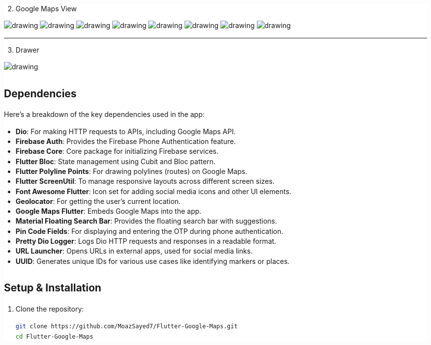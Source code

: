 
2. Google Maps View

<HTML>
    <body>
        <img src="https://github.com/user-attachments/assets/67662a09-1d02-48ec-9f2c-ce16d8597ad1" alt="drawing" style="width:250px;"/>
        <img src="https://github.com/user-attachments/assets/baa6178c-799c-48fb-9004-be207c7ac88a" alt="drawing" style="width:250px;"/>
        <img src="https://github.com/user-attachments/assets/a68f8cb7-0f1e-469d-9437-1fef8a58476f" alt="drawing" style="width:250px;"/>
        <img src="https://github.com/user-attachments/assets/6f58744f-4470-465e-9a54-b9837546e394" alt="drawing" style="width:250px;"/>
        <img src="https://github.com/user-attachments/assets/8cfa9aff-53a5-4c1d-9eb3-dbe7454c5e03" alt="drawing" style="width:250px;"/>
        <img src="https://github.com/user-attachments/assets/b6fcbc5b-71af-4f2e-b02f-c71888a4132e" alt="drawing" style="width:250px;"/>
        <img src="https://github.com/user-attachments/assets/02a7de33-c51e-47e6-a542-b5e156693c43" alt="drawing" style="width:250px;"/>
        <img src="https://github.com/user-attachments/assets/06d8cca5-6115-455d-841c-1f5e9c6292f9" alt="drawing" style="width:250px;"/>
    </body>
</HTML>

---

3. Drawer

<HTML>
    <body>
        <img src="https://github.com/user-attachments/assets/408445d4-434a-4af8-b259-3f4e6e55f3cc" alt="drawing" style="width:250px;"/>
    </body>
</HTML>

## Dependencies
Here’s a breakdown of the key dependencies used in the app:

- **Dio**: For making HTTP requests to APIs, including Google Maps API.
- **Firebase Auth**: Provides the Firebase Phone Authentication feature.
- **Firebase Core**: Core package for initializing Firebase services.
- **Flutter Bloc**: State management using Cubit and Bloc pattern.
- **Flutter Polyline Points**: For drawing polylines (routes) on Google Maps.
- **Flutter ScreenUtil**: To manage responsive layouts across different screen sizes.
- **Font Awesome Flutter**: Icon set for adding social media icons and other UI elements.
- **Geolocator**: For getting the user’s current location.
- **Google Maps Flutter**: Embeds Google Maps into the app.
- **Material Floating Search Bar**: Provides the floating search bar with suggestions.
- **Pin Code Fields**: For displaying and entering the OTP during phone authentication.
- **Pretty Dio Logger**: Logs Dio HTTP requests and responses in a readable format.
- **URL Launcher**: Opens URLs in external apps, used for social media links.
- **UUID**: Generates unique IDs for various use cases like identifying markers or places.

## Setup & Installation

1. Clone the repository:
   ```bash
   git clone https://github.com/MoazSayed7/Flutter-Google-Maps.git
   cd Flutter-Google-Maps
   ```
